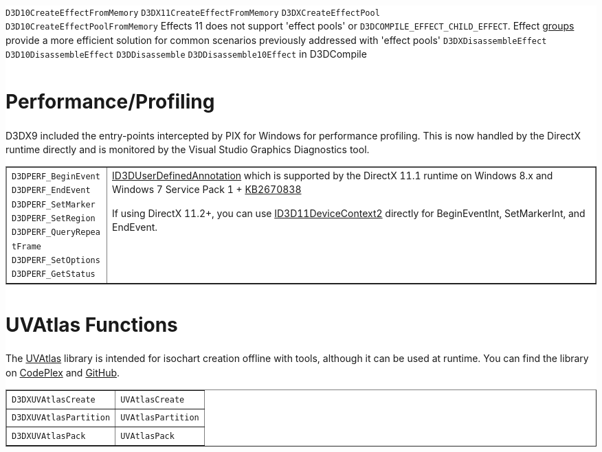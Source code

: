 </tr>
<tr>
<td><code>D3D10CreateEffectFromMemory</code></td>
<td><code>D3DX11CreateEffectFromMemory</code></td>
</tr>
<tr>
<td><code>D3DXCreateEffectPool
D3D10CreateEffectPoolFromMemory</code></td>
<td>Effects 11 does not support 'effect pools'
or <code>D3DCOMPILE_EFFECT_CHILD_EFFECT</code>. Effect <a href="http://msdn.microsoft.com/en-us/library/windows/desktop/ff476120.aspx">groups</a> provide a more efficient solution for common scenarios previously addressed with 'effect pools'</td>
</tr>
<tr>
<td><code>D3DXDisassembleEffect
D3D10DisassembleEffect</code></td>
<td><code>D3DDisassemble</code>
<code>D3DDisassemble10Effect</code> in D3DCompile</td>
</tr>
</tbody>
</table>
<h1>Performance/Profiling</h1>
D3DX9 included the entry-points intercepted by PIX for Windows for performance profiling. This is now handled by the DirectX runtime directly and is monitored by the Visual Studio Graphics Diagnostics tool.
<table border="1">
<tbody>
<tr>
<td><code>D3DPERF_BeginEvent
D3DPERF_EndEvent
D3DPERF_SetMarker
D3DPERF_SetRegion
D3DPERF_QueryRepeatFrame
D3DPERF_SetOptions
D3DPERF_GetStatus</code></td>
<td><a href="http://msdn.microsoft.com/en-us/library/hh446881.aspx">ID3DUserDefinedAnnotation</a> which is supported by the DirectX 11.1 runtime on Windows 8.x and Windows 7 Service Pack 1 + <a href="http://blogs.msdn.com/b/chuckw/archive/2013/02/26/directx-11-1-and-windows-7-update.aspx">KB2670838</a>

If using DirectX 11.2+, you can use <a href="https://msdn.microsoft.com/en-us/library/windows/desktop/dn280498.aspx">ID3D11DeviceContext2</a> directly for BeginEventInt, SetMarkerInt, and EndEvent.</td>
</tr>
</tbody>
</table>
<h1>UVAtlas Functions</h1>
The <a href="http://blogs.msdn.com/b/chuckw/archive/2014/11/14/uvatlas-return-of-the-isochart.aspx">UVAtlas</a> library is intended for isochart creation offline with tools, although it can be used at runtime. You can find the library on <a href="http://go.microsoft.com/fwlink/?LinkID=512686">CodePlex</a> and <a href="https://github.com/Microsoft/UVAtlas">GitHub</a>.
<table border="1">
<tbody>
<tr>
<td><code>D3DXUVAtlasCreate</code></td>
<td><code>UVAtlasCreate</code></td>
</tr>
<tr>
<td><code>D3DXUVAtlasPartition</code></td>
<td><code>UVAtlasPartition</code></td>
</tr>
<tr>
<td><code>D3DXUVAtlasPack</code></td>
<td><code>UVAtlasPack</code></td>